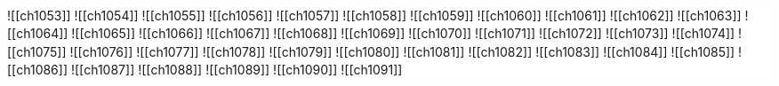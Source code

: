 ![[ch1053]]
![[ch1054]]
![[ch1055]]
![[ch1056]]
![[ch1057]]
![[ch1058]]
![[ch1059]]
![[ch1060]]
![[ch1061]]
![[ch1062]]
![[ch1063]]
![[ch1064]]
![[ch1065]]
![[ch1066]]
![[ch1067]]
![[ch1068]]
![[ch1069]]
![[ch1070]]
![[ch1071]]
![[ch1072]]
![[ch1073]]
![[ch1074]]
![[ch1075]]
![[ch1076]]
![[ch1077]]
![[ch1078]]
![[ch1079]]
![[ch1080]]
![[ch1081]]
![[ch1082]]
![[ch1083]]
![[ch1084]]
![[ch1085]]
![[ch1086]]
![[ch1087]]
![[ch1088]]
![[ch1089]]
![[ch1090]]
![[ch1091]]